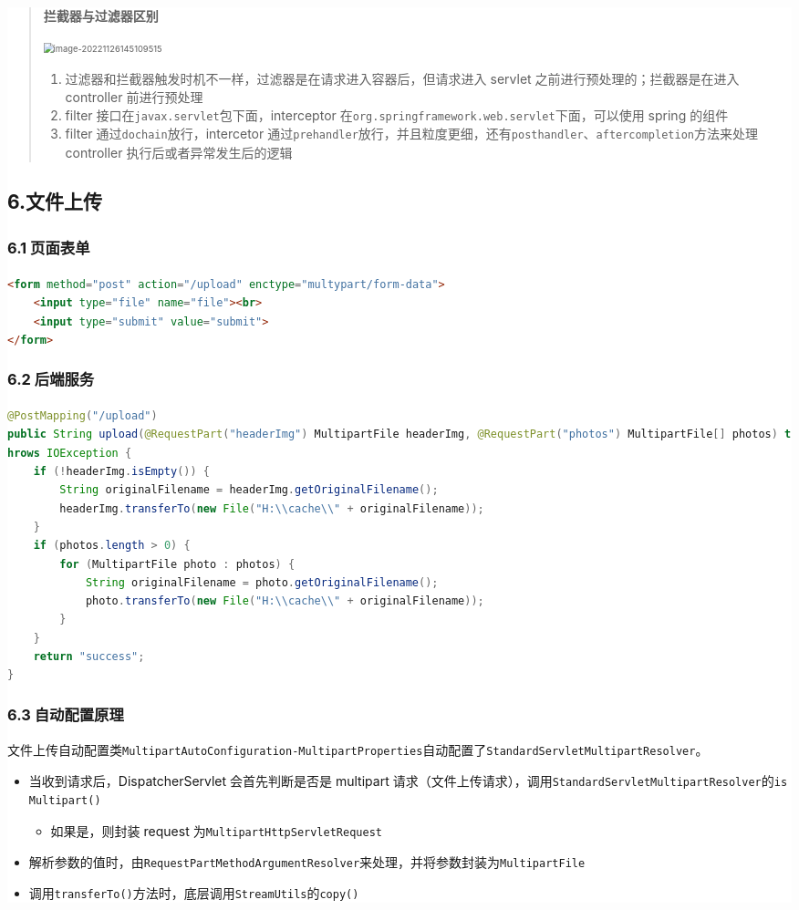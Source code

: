 > **拦截器与过滤器区别**
>
> <img src="https://raw.githubusercontent.com/Famezyy/picture/master/notePictureBed/image-20221126145109515-e114f94e27ce22b901c7f0927a429035-150191.png" alt="image-20221126145109515" style="zoom:67%;" />
>
> 1. 过滤器和拦截器触发时机不一样，过滤器是在请求进入容器后，但请求进入 servlet 之前进行预处理的；拦截器是在进入 controller 前进行预处理
>2. filter 接口在`javax.servlet`包下面，interceptor 在`org.springframework.web.servlet`下面，可以使用 spring 的组件
> 3. filter 通过`dochain`放行，intercetor 通过`prehandler`放行，并且粒度更细，还有`posthandler`、`aftercompletion`方法来处理 controller 执行后或者异常发生后的逻辑

## 6.文件上传

### 6.1 页面表单

```html
<form method="post" action="/upload" enctype="multypart/form-data">
    <input type="file" name="file"><br>
    <input type="submit" value="submit">
</form>
```

### 6.2 后端服务

```java
@PostMapping("/upload")
public String upload(@RequestPart("headerImg") MultipartFile headerImg, @RequestPart("photos") MultipartFile[] photos) throws IOException {
    if (!headerImg.isEmpty()) {
        String originalFilename = headerImg.getOriginalFilename();
        headerImg.transferTo(new File("H:\\cache\\" + originalFilename));
    }
    if (photos.length > 0) {
        for (MultipartFile photo : photos) {
            String originalFilename = photo.getOriginalFilename();
            photo.transferTo(new File("H:\\cache\\" + originalFilename));
        }
    }
    return "success";
}
```

### 6.3 自动配置原理

文件上传自动配置类`MultipartAutoConfiguration-MultipartProperties`自动配置了`StandardServletMultipartResolver`。

- 当收到请求后，DispatcherServlet 会首先判断是否是 multipart 请求（文件上传请求），调用`StandardServletMultipartResolver`的`isMultipart()`

  - 如果是，则封装 request 为`MultipartHttpServletRequest`

- 解析参数的值时，由`RequestPartMethodArgumentResolver`来处理，并将参数封装为`MultipartFile`

- 调用`transferTo()`方法时，底层调用`StreamUtils`的`copy()`
